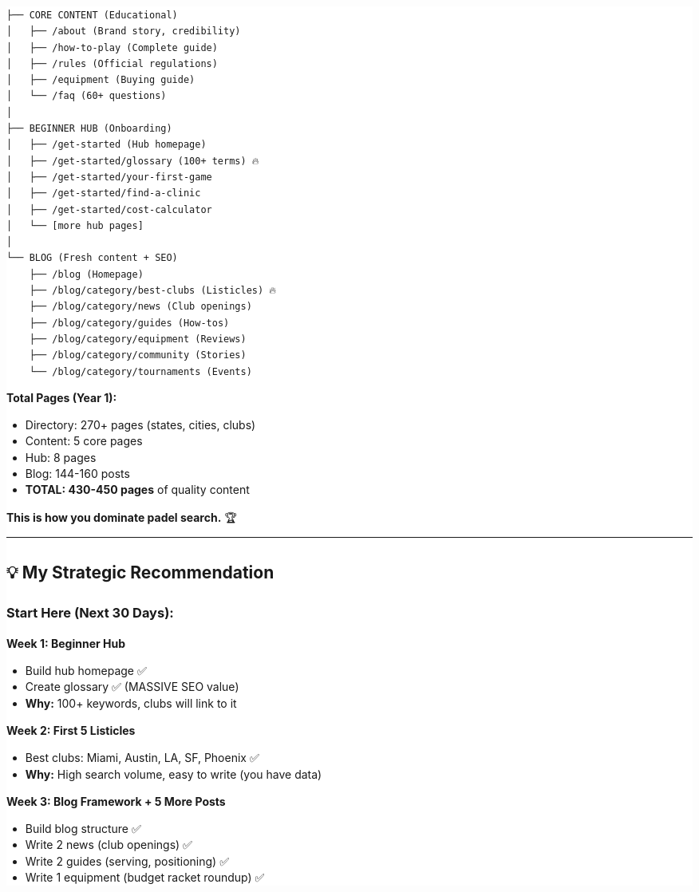 ```
├── CORE CONTENT (Educational)
│   ├── /about (Brand story, credibility)
│   ├── /how-to-play (Complete guide)
│   ├── /rules (Official regulations)
│   ├── /equipment (Buying guide)
│   └── /faq (60+ questions)
│
├── BEGINNER HUB (Onboarding)
│   ├── /get-started (Hub homepage)
│   ├── /get-started/glossary (100+ terms) 🔥
│   ├── /get-started/your-first-game
│   ├── /get-started/find-a-clinic
│   ├── /get-started/cost-calculator
│   └── [more hub pages]
│
└── BLOG (Fresh content + SEO)
    ├── /blog (Homepage)
    ├── /blog/category/best-clubs (Listicles) 🔥
    ├── /blog/category/news (Club openings)
    ├── /blog/category/guides (How-tos)
    ├── /blog/category/equipment (Reviews)
    ├── /blog/category/community (Stories)
    └── /blog/category/tournaments (Events)
```

**Total Pages (Year 1):**
- Directory: 270+ pages (states, cities, clubs)
- Content: 5 core pages
- Hub: 8 pages
- Blog: 144-160 posts
- **TOTAL: 430-450 pages** of quality content

**This is how you dominate padel search.** 🏆

---

## 💡 **My Strategic Recommendation**

### **Start Here (Next 30 Days):**

**Week 1: Beginner Hub**
- Build hub homepage ✅
- Create glossary ✅ (MASSIVE SEO value)
- **Why:** 100+ keywords, clubs will link to it

**Week 2: First 5 Listicles**
- Best clubs: Miami, Austin, LA, SF, Phoenix ✅
- **Why:** High search volume, easy to write (you have data)

**Week 3: Blog Framework + 5 More Posts**
- Build blog structure ✅
- Write 2 news (club openings) ✅
- Write 2 guides (serving, positioning) ✅
- Write 1 equipment (budget racket roundup) ✅
